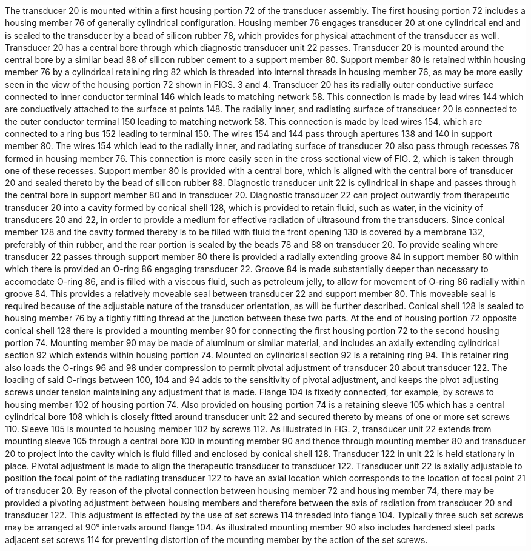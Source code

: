 The transducer 20 is mounted within a first housing portion 72 of the transducer assembly. The first housing portion 72 includes a housing member 76 of generally cylindrical configuration. Housing member 76 engages transducer 20 at one cylindrical end and is sealed to the transducer by a bead of silicon rubber 78, which provides for physical attachment of the transducer as well. Transducer 20 has a central bore through which diagnostic transducer unit 22 passes. Transducer 20 is mounted around the central bore by a similar bead 88 of silicon rubber cement to a support member 80. Support member 80 is retained within housing member 76 by a cylindrical retaining ring 82 which is threaded into internal threads in housing member 76, as may be more easily seen in the view of the housing portion 72 shown in FIGS. 3 and 4.
Transducer 20 has its radially outer conductive surface connected to inner conductor terminal 146 which leads to matching network 58. This connection is made by lead wires 144 which are conductively attached to the surface at points 148.
The radially inner, and radiating surface of transducer 20 is connected to the outer conductor terminal 150 leading to matching network 58. This connection is made by lead wires 154, which are connected to a ring bus 152 leading to terminal 150. The wires 154 and 144 pass through apertures 138 and 140 in support member 80. The wires 154 which lead to the radially inner, and radiating surface of transducer 20 also pass through recesses 78 formed in housing member 76. This connection is more easily seen in the cross sectional view of FIG. 2, which is taken through one of these recesses.
Support member 80 is provided with a central bore, which is aligned with the central bore of transducer 20 and sealed thereto by the bead of silicon rubber 88. Diagnostic transducer unit 22 is cylindrical in shape and passes through the central bore in support member 80 and in transducer 20. Diagnostic transducer 22 can project outwardly from therapeutic transducer 20 into a cavity formed by conical shell 128, which is provided to retain fluid, such as water, in the vicinity of transducers 20 and 22, in order to provide a medium for effective radiation of ultrasound from the transducers. Since conical member 128 and the cavity formed thereby is to be filled with fluid the front opening 130 is covered by a membrane 132, preferably of thin rubber, and the rear portion is sealed by the beads 78 and 88 on transducer 20. To provide sealing where transducer 22 passes through support member 80 there is provided a radially extending groove 84 in support member 80 within which there is provided an O-ring 86 engaging transducer 22. Groove 84 is made substantially deeper than necessary to accomodate O-ring 86, and is filled with a viscous fluid, such as petroleum jelly, to allow for movement of O-ring 86 radially within groove 84. This provides a relatively moveable seal between transducer 22 and support member 80. This moveable seal is required because of the adjustable nature of the transducer orientation, as will be further described. Conical shell 128 is sealed to housing member 76 by a tightly fitting thread at the junction between these two parts.
At the end of housing portion 72 opposite conical shell 128 there is provided a mounting member 90 for connecting the first housing portion 72 to the second housing portion 74. Mounting member 90 may be made of aluminum or similar material, and includes an axially extending cylindrical section 92 which extends within housing portion 74. Mounted on cylindrical section 92 is a retaining ring 94. This retainer ring also loads the O-rings 96 and 98 under compression to permit pivotal adjustment of transducer 20 about transducer 122. The loading of said O-rings between 100, 104 and 94 adds to the sensitivity of pivotal adjustment, and keeps the pivot adjusting screws under tension maintaining any adjustment that is made. Flange 104 is fixedly connected, for example, by screws to housing member 102 of housing portion 74. Also provided on housing portion 74 is a retaining sleeve 105 which has a central cylindrical bore 108 which is closely fitted around transducer unit 22 and secured thereto by means of one or more set screws 110. Sleeve 105 is mounted to housing member 102 by screws 112. As illustrated in FIG. 2, transducer unit 22 extends from mounting sleeve 105 through a central bore 100 in mounting member 90 and thence through mounting member 80 and transducer 20 to project into the cavity which is fluid filled and enclosed by conical shell 128. Transducer 122 in unit 22 is held stationary in place. Pivotal adjustment is made to align the therapeutic transducer to transducer 122. Transducer unit 22 is axially adjustable to position the focal point of the radiating transducer 122 to have an axial location which corresponds to the location of focal point 21 of transducer 20. By reason of the pivotal connection between housing member 72 and housing member 74, there may be provided a pivoting adjustment between housing members and therefore between the axis of radiation from transducer 20 and transducer 122. This adjustment is effected by the use of set screws 114 threaded into flange 104. Typically three such set screws may be arranged at 90° intervals around flange 104. As illustrated mounting member 90 also includes hardened steel pads adjacent set screws 114 for preventing distortion of the mounting member by the action of the set screws.